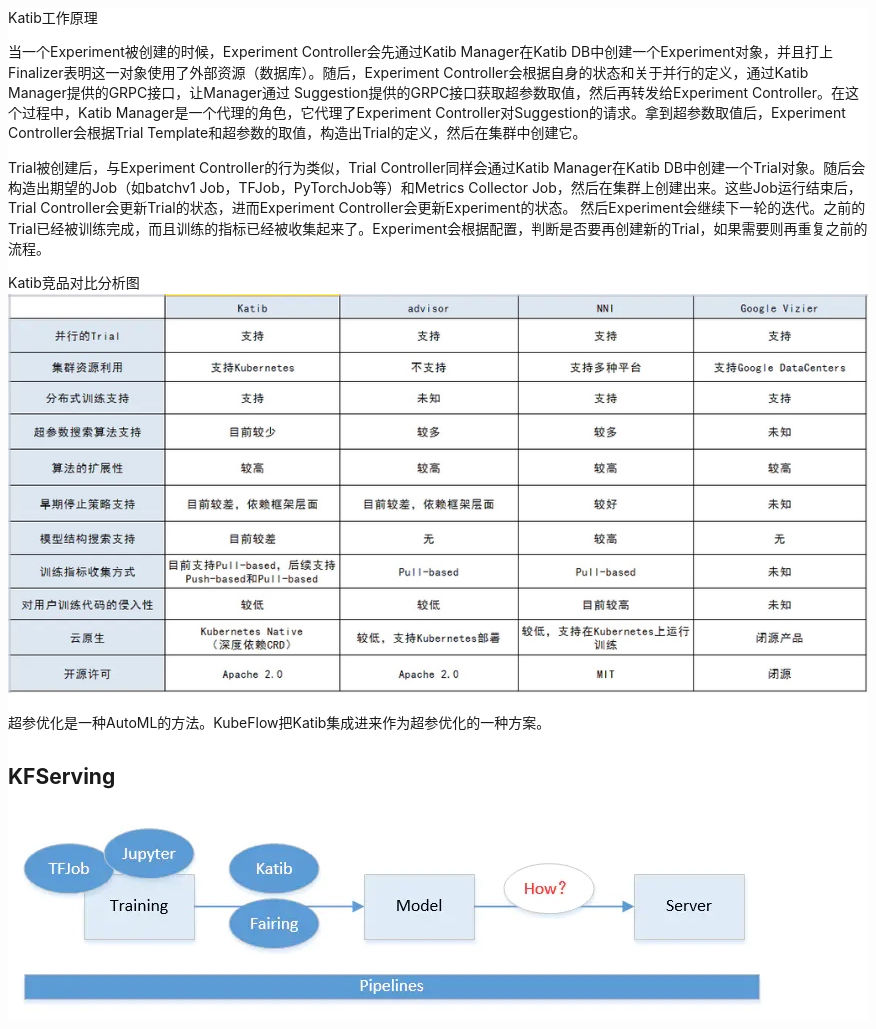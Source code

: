Katib工作原理

当一个Experiment被创建的时候，Experiment Controller会先通过Katib Manager在Katib DB中创建一个Experiment对象，并且打上Finalizer表明这一对象使用了外部资源（数据库）。随后，Experiment Controller会根据自身的状态和关于并行的定义，通过Katib Manager提供的GRPC接口，让Manager通过 Suggestion提供的GRPC接口获取超参数取值，然后再转发给Experiment Controller。在这个过程中，Katib Manager是一个代理的角色，它代理了Experiment Controller对Suggestion的请求。拿到超参数取值后，Experiment Controller会根据Trial Template和超参数的取值，构造出Trial的定义，然后在集群中创建它。

Trial被创建后，与Experiment Controller的行为类似，Trial Controller同样会通过Katib Manager在Katib DB中创建一个Trial对象。随后会构造出期望的Job（如batchv1 Job，TFJob，PyTorchJob等）和Metrics Collector Job，然后在集群上创建出来。这些Job运行结束后，Trial Controller会更新Trial的状态，进而Experiment Controller会更新Experiment的状态。
然后Experiment会继续下一轮的迭代。之前的Trial已经被训练完成，而且训练的指标已经被收集起来了。Experiment会根据配置，判断是否要再创建新的Trial，如果需要则再重复之前的流程。

Katib竞品对比分析图
![](/assets/15978868921182.jpg)

超参优化是一种AutoML的方法。KubeFlow把Katib集成进来作为超参优化的一种方案。

## KFServing

![](/assets/15978937452877.jpg)

